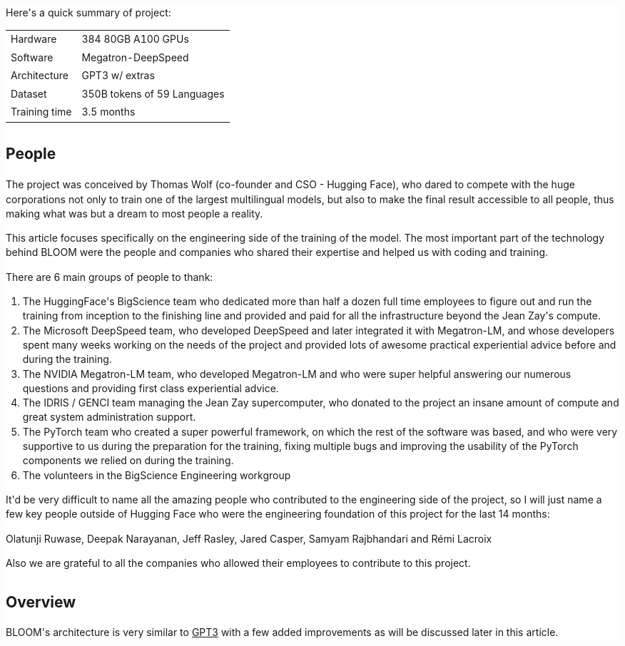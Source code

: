 Here's a quick summary of project:

|               |                             |
| :-----        | :-------------              |
| Hardware      | 384 80GB A100 GPUs          |
| Software      | Megatron-DeepSpeed          |
| Architecture  | GPT3 w/ extras              |
| Dataset       | 350B tokens of 59 Languages |
| Training time | 3.5 months                  |

## People

The project was conceived by Thomas Wolf (co-founder and CSO - Hugging Face), who dared to compete with the huge corporations not only to train one of the largest multilingual models, but also to make the final result accessible to all people, thus making what was but a dream to most people a reality.

This article focuses specifically on the engineering side of the training of the model. The most important part of the technology behind BLOOM were the people and companies who shared their expertise and helped us with coding and training.

There are 6 main groups of people to thank:

1. The HuggingFace's BigScience team who dedicated more than half a dozen full time employees to figure out and run the training from inception to the finishing line and provided and paid for all the infrastructure beyond the Jean Zay's compute.
2. The Microsoft DeepSpeed team, who developed DeepSpeed and later integrated it with Megatron-LM, and whose developers spent many weeks working on the needs of the project and provided lots of awesome practical experiential advice before and during the training.
3. The NVIDIA Megatron-LM team, who developed Megatron-LM and who were super helpful answering our numerous questions and providing first class experiential advice.
4. The IDRIS / GENCI team managing the Jean Zay supercomputer, who donated to the project an insane amount of compute and great system administration support.
5. The PyTorch team who created a super powerful framework, on which the rest of the software was based, and who were very supportive to us during the preparation for the training, fixing multiple bugs and improving the usability of the PyTorch components we relied on during the training.
6. The volunteers in the BigScience Engineering workgroup

It'd be very difficult to name all the amazing people who contributed to the engineering side of the project, so I will just name a few key people outside of Hugging Face who were the engineering foundation of this project for the last 14 months:

Olatunji Ruwase, Deepak Narayanan, Jeff Rasley, Jared Casper, Samyam Rajbhandari and Rémi Lacroix

Also we are grateful to all the companies who allowed their employees to contribute to this project.

## Overview

BLOOM's architecture is very similar to [GPT3](https://en.wikipedia.org/wiki/GPT-3) with a few added improvements as will be discussed later in this article.
